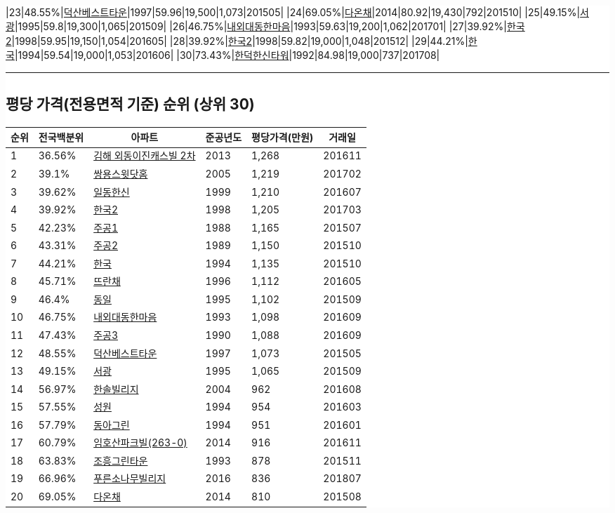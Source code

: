 |23|48.55%|[덕산베스트타운](https://search.naver.com/search.naver?query=%EA%B2%BD%EC%83%81%EB%82%A8%EB%8F%84+%EA%B9%80%ED%95%B4%EC%8B%9C+%EC%99%B8%EB%8F%99+%EB%8D%95%EC%82%B0%EB%B2%A0%EC%8A%A4%ED%8A%B8%ED%83%80%EC%9A%B4)|1997|59.96|19,500|1,073|201505|
|24|69.05%|[다온채](https://search.naver.com/search.naver?query=%EA%B2%BD%EC%83%81%EB%82%A8%EB%8F%84+%EA%B9%80%ED%95%B4%EC%8B%9C+%EC%99%B8%EB%8F%99+%EB%8B%A4%EC%98%A8%EC%B1%84)|2014|80.92|19,430|792|201510|
|25|49.15%|[서광](https://search.naver.com/search.naver?query=%EA%B2%BD%EC%83%81%EB%82%A8%EB%8F%84+%EA%B9%80%ED%95%B4%EC%8B%9C+%EC%99%B8%EB%8F%99+%EC%84%9C%EA%B4%91)|1995|59.8|19,300|1,065|201509|
|26|46.75%|[내외대동한마음](https://search.naver.com/search.naver?query=%EA%B2%BD%EC%83%81%EB%82%A8%EB%8F%84+%EA%B9%80%ED%95%B4%EC%8B%9C+%EC%99%B8%EB%8F%99+%EB%82%B4%EC%99%B8%EB%8C%80%EB%8F%99%ED%95%9C%EB%A7%88%EC%9D%8C)|1993|59.63|19,200|1,062|201701|
|27|39.92%|[한국2](https://search.naver.com/search.naver?query=%EA%B2%BD%EC%83%81%EB%82%A8%EB%8F%84+%EA%B9%80%ED%95%B4%EC%8B%9C+%EC%99%B8%EB%8F%99+%ED%95%9C%EA%B5%AD2)|1998|59.95|19,150|1,054|201605|
|28|39.92%|[한국2](https://search.naver.com/search.naver?query=%EA%B2%BD%EC%83%81%EB%82%A8%EB%8F%84+%EA%B9%80%ED%95%B4%EC%8B%9C+%EC%99%B8%EB%8F%99+%ED%95%9C%EA%B5%AD2)|1998|59.82|19,000|1,048|201512|
|29|44.21%|[한국](https://search.naver.com/search.naver?query=%EA%B2%BD%EC%83%81%EB%82%A8%EB%8F%84+%EA%B9%80%ED%95%B4%EC%8B%9C+%EC%99%B8%EB%8F%99+%ED%95%9C%EA%B5%AD)|1994|59.54|19,000|1,053|201606|
|30|73.43%|[한덕한신타워](https://search.naver.com/search.naver?query=%EA%B2%BD%EC%83%81%EB%82%A8%EB%8F%84+%EA%B9%80%ED%95%B4%EC%8B%9C+%EC%99%B8%EB%8F%99+%ED%95%9C%EB%8D%95%ED%95%9C%EC%8B%A0%ED%83%80%EC%9B%8C)|1992|84.98|19,000|737|201708|


---

## 평당 가격(전용면적 기준) 순위 (상위 30)


|순위|전국백분위|아파트|준공년도|평당가격(만원)|거래일|
|---|---|---|---|---|---|
|1|36.56%|[김해 외동이진캐스빌 2차](https://search.naver.com/search.naver?query=%EA%B2%BD%EC%83%81%EB%82%A8%EB%8F%84+%EA%B9%80%ED%95%B4%EC%8B%9C+%EC%99%B8%EB%8F%99+%EA%B9%80%ED%95%B4+%EC%99%B8%EB%8F%99%EC%9D%B4%EC%A7%84%EC%BA%90%EC%8A%A4%EB%B9%8C+2%EC%B0%A8)|2013|1,268|201611|
|2|39.1%|[쌍용스윗닷홈](https://search.naver.com/search.naver?query=%EA%B2%BD%EC%83%81%EB%82%A8%EB%8F%84+%EA%B9%80%ED%95%B4%EC%8B%9C+%EC%99%B8%EB%8F%99+%EC%8C%8D%EC%9A%A9%EC%8A%A4%EC%9C%97%EB%8B%B7%ED%99%88)|2005|1,219|201702|
|3|39.62%|[일동한신](https://search.naver.com/search.naver?query=%EA%B2%BD%EC%83%81%EB%82%A8%EB%8F%84+%EA%B9%80%ED%95%B4%EC%8B%9C+%EC%99%B8%EB%8F%99+%EC%9D%BC%EB%8F%99%ED%95%9C%EC%8B%A0)|1999|1,210|201607|
|4|39.92%|[한국2](https://search.naver.com/search.naver?query=%EA%B2%BD%EC%83%81%EB%82%A8%EB%8F%84+%EA%B9%80%ED%95%B4%EC%8B%9C+%EC%99%B8%EB%8F%99+%ED%95%9C%EA%B5%AD2)|1998|1,205|201703|
|5|42.23%|[주공1](https://search.naver.com/search.naver?query=%EA%B2%BD%EC%83%81%EB%82%A8%EB%8F%84+%EA%B9%80%ED%95%B4%EC%8B%9C+%EC%99%B8%EB%8F%99+%EC%A3%BC%EA%B3%B51)|1988|1,165|201507|
|6|43.31%|[주공2](https://search.naver.com/search.naver?query=%EA%B2%BD%EC%83%81%EB%82%A8%EB%8F%84+%EA%B9%80%ED%95%B4%EC%8B%9C+%EC%99%B8%EB%8F%99+%EC%A3%BC%EA%B3%B52)|1989|1,150|201510|
|7|44.21%|[한국](https://search.naver.com/search.naver?query=%EA%B2%BD%EC%83%81%EB%82%A8%EB%8F%84+%EA%B9%80%ED%95%B4%EC%8B%9C+%EC%99%B8%EB%8F%99+%ED%95%9C%EA%B5%AD)|1994|1,135|201510|
|8|45.71%|[뜨란채](https://search.naver.com/search.naver?query=%EA%B2%BD%EC%83%81%EB%82%A8%EB%8F%84+%EA%B9%80%ED%95%B4%EC%8B%9C+%EC%99%B8%EB%8F%99+%EB%9C%A8%EB%9E%80%EC%B1%84)|1996|1,112|201605|
|9|46.4%|[동일](https://search.naver.com/search.naver?query=%EA%B2%BD%EC%83%81%EB%82%A8%EB%8F%84+%EA%B9%80%ED%95%B4%EC%8B%9C+%EC%99%B8%EB%8F%99+%EB%8F%99%EC%9D%BC)|1995|1,102|201509|
|10|46.75%|[내외대동한마음](https://search.naver.com/search.naver?query=%EA%B2%BD%EC%83%81%EB%82%A8%EB%8F%84+%EA%B9%80%ED%95%B4%EC%8B%9C+%EC%99%B8%EB%8F%99+%EB%82%B4%EC%99%B8%EB%8C%80%EB%8F%99%ED%95%9C%EB%A7%88%EC%9D%8C)|1993|1,098|201609|
|11|47.43%|[주공3](https://search.naver.com/search.naver?query=%EA%B2%BD%EC%83%81%EB%82%A8%EB%8F%84+%EA%B9%80%ED%95%B4%EC%8B%9C+%EC%99%B8%EB%8F%99+%EC%A3%BC%EA%B3%B53)|1990|1,088|201609|
|12|48.55%|[덕산베스트타운](https://search.naver.com/search.naver?query=%EA%B2%BD%EC%83%81%EB%82%A8%EB%8F%84+%EA%B9%80%ED%95%B4%EC%8B%9C+%EC%99%B8%EB%8F%99+%EB%8D%95%EC%82%B0%EB%B2%A0%EC%8A%A4%ED%8A%B8%ED%83%80%EC%9A%B4)|1997|1,073|201505|
|13|49.15%|[서광](https://search.naver.com/search.naver?query=%EA%B2%BD%EC%83%81%EB%82%A8%EB%8F%84+%EA%B9%80%ED%95%B4%EC%8B%9C+%EC%99%B8%EB%8F%99+%EC%84%9C%EA%B4%91)|1995|1,065|201509|
|14|56.97%|[한솔빌리지](https://search.naver.com/search.naver?query=%EA%B2%BD%EC%83%81%EB%82%A8%EB%8F%84+%EA%B9%80%ED%95%B4%EC%8B%9C+%EC%99%B8%EB%8F%99+%ED%95%9C%EC%86%94%EB%B9%8C%EB%A6%AC%EC%A7%80)|2004|962|201608|
|15|57.55%|[성원](https://search.naver.com/search.naver?query=%EA%B2%BD%EC%83%81%EB%82%A8%EB%8F%84+%EA%B9%80%ED%95%B4%EC%8B%9C+%EC%99%B8%EB%8F%99+%EC%84%B1%EC%9B%90)|1994|954|201603|
|16|57.79%|[동아그린](https://search.naver.com/search.naver?query=%EA%B2%BD%EC%83%81%EB%82%A8%EB%8F%84+%EA%B9%80%ED%95%B4%EC%8B%9C+%EC%99%B8%EB%8F%99+%EB%8F%99%EC%95%84%EA%B7%B8%EB%A6%B0)|1994|951|201601|
|17|60.79%|[임호산파크빌(263-0)](https://search.naver.com/search.naver?query=%EA%B2%BD%EC%83%81%EB%82%A8%EB%8F%84+%EA%B9%80%ED%95%B4%EC%8B%9C+%EC%99%B8%EB%8F%99+%EC%9E%84%ED%98%B8%EC%82%B0%ED%8C%8C%ED%81%AC%EB%B9%8C%28263-0%29)|2014|916|201611|
|18|63.83%|[조흥그린타운](https://search.naver.com/search.naver?query=%EA%B2%BD%EC%83%81%EB%82%A8%EB%8F%84+%EA%B9%80%ED%95%B4%EC%8B%9C+%EC%99%B8%EB%8F%99+%EC%A1%B0%ED%9D%A5%EA%B7%B8%EB%A6%B0%ED%83%80%EC%9A%B4)|1993|878|201511|
|19|66.96%|[푸른소나무빌리지](https://search.naver.com/search.naver?query=%EA%B2%BD%EC%83%81%EB%82%A8%EB%8F%84+%EA%B9%80%ED%95%B4%EC%8B%9C+%EC%99%B8%EB%8F%99+%ED%91%B8%EB%A5%B8%EC%86%8C%EB%82%98%EB%AC%B4%EB%B9%8C%EB%A6%AC%EC%A7%80)|2016|836|201807|
|20|69.05%|[다온채](https://search.naver.com/search.naver?query=%EA%B2%BD%EC%83%81%EB%82%A8%EB%8F%84+%EA%B9%80%ED%95%B4%EC%8B%9C+%EC%99%B8%EB%8F%99+%EB%8B%A4%EC%98%A8%EC%B1%84)|2014|810|201508|